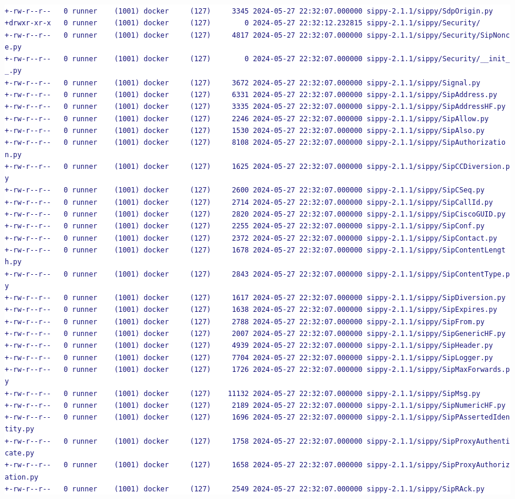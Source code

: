 ```diff
+-rw-r--r--   0 runner    (1001) docker     (127)     3345 2024-05-27 22:32:07.000000 sippy-2.1.1/sippy/SdpOrigin.py
+drwxr-xr-x   0 runner    (1001) docker     (127)        0 2024-05-27 22:32:12.232815 sippy-2.1.1/sippy/Security/
+-rw-r--r--   0 runner    (1001) docker     (127)     4817 2024-05-27 22:32:07.000000 sippy-2.1.1/sippy/Security/SipNonce.py
+-rw-r--r--   0 runner    (1001) docker     (127)        0 2024-05-27 22:32:07.000000 sippy-2.1.1/sippy/Security/__init__.py
+-rw-r--r--   0 runner    (1001) docker     (127)     3672 2024-05-27 22:32:07.000000 sippy-2.1.1/sippy/Signal.py
+-rw-r--r--   0 runner    (1001) docker     (127)     6331 2024-05-27 22:32:07.000000 sippy-2.1.1/sippy/SipAddress.py
+-rw-r--r--   0 runner    (1001) docker     (127)     3335 2024-05-27 22:32:07.000000 sippy-2.1.1/sippy/SipAddressHF.py
+-rw-r--r--   0 runner    (1001) docker     (127)     2246 2024-05-27 22:32:07.000000 sippy-2.1.1/sippy/SipAllow.py
+-rw-r--r--   0 runner    (1001) docker     (127)     1530 2024-05-27 22:32:07.000000 sippy-2.1.1/sippy/SipAlso.py
+-rw-r--r--   0 runner    (1001) docker     (127)     8108 2024-05-27 22:32:07.000000 sippy-2.1.1/sippy/SipAuthorization.py
+-rw-r--r--   0 runner    (1001) docker     (127)     1625 2024-05-27 22:32:07.000000 sippy-2.1.1/sippy/SipCCDiversion.py
+-rw-r--r--   0 runner    (1001) docker     (127)     2600 2024-05-27 22:32:07.000000 sippy-2.1.1/sippy/SipCSeq.py
+-rw-r--r--   0 runner    (1001) docker     (127)     2714 2024-05-27 22:32:07.000000 sippy-2.1.1/sippy/SipCallId.py
+-rw-r--r--   0 runner    (1001) docker     (127)     2820 2024-05-27 22:32:07.000000 sippy-2.1.1/sippy/SipCiscoGUID.py
+-rw-r--r--   0 runner    (1001) docker     (127)     2255 2024-05-27 22:32:07.000000 sippy-2.1.1/sippy/SipConf.py
+-rw-r--r--   0 runner    (1001) docker     (127)     2372 2024-05-27 22:32:07.000000 sippy-2.1.1/sippy/SipContact.py
+-rw-r--r--   0 runner    (1001) docker     (127)     1678 2024-05-27 22:32:07.000000 sippy-2.1.1/sippy/SipContentLength.py
+-rw-r--r--   0 runner    (1001) docker     (127)     2843 2024-05-27 22:32:07.000000 sippy-2.1.1/sippy/SipContentType.py
+-rw-r--r--   0 runner    (1001) docker     (127)     1617 2024-05-27 22:32:07.000000 sippy-2.1.1/sippy/SipDiversion.py
+-rw-r--r--   0 runner    (1001) docker     (127)     1638 2024-05-27 22:32:07.000000 sippy-2.1.1/sippy/SipExpires.py
+-rw-r--r--   0 runner    (1001) docker     (127)     2788 2024-05-27 22:32:07.000000 sippy-2.1.1/sippy/SipFrom.py
+-rw-r--r--   0 runner    (1001) docker     (127)     2007 2024-05-27 22:32:07.000000 sippy-2.1.1/sippy/SipGenericHF.py
+-rw-r--r--   0 runner    (1001) docker     (127)     4939 2024-05-27 22:32:07.000000 sippy-2.1.1/sippy/SipHeader.py
+-rw-r--r--   0 runner    (1001) docker     (127)     7704 2024-05-27 22:32:07.000000 sippy-2.1.1/sippy/SipLogger.py
+-rw-r--r--   0 runner    (1001) docker     (127)     1726 2024-05-27 22:32:07.000000 sippy-2.1.1/sippy/SipMaxForwards.py
+-rw-r--r--   0 runner    (1001) docker     (127)    11132 2024-05-27 22:32:07.000000 sippy-2.1.1/sippy/SipMsg.py
+-rw-r--r--   0 runner    (1001) docker     (127)     2189 2024-05-27 22:32:07.000000 sippy-2.1.1/sippy/SipNumericHF.py
+-rw-r--r--   0 runner    (1001) docker     (127)     1696 2024-05-27 22:32:07.000000 sippy-2.1.1/sippy/SipPAssertedIdentity.py
+-rw-r--r--   0 runner    (1001) docker     (127)     1758 2024-05-27 22:32:07.000000 sippy-2.1.1/sippy/SipProxyAuthenticate.py
+-rw-r--r--   0 runner    (1001) docker     (127)     1658 2024-05-27 22:32:07.000000 sippy-2.1.1/sippy/SipProxyAuthorization.py
+-rw-r--r--   0 runner    (1001) docker     (127)     2549 2024-05-27 22:32:07.000000 sippy-2.1.1/sippy/SipRAck.py
```